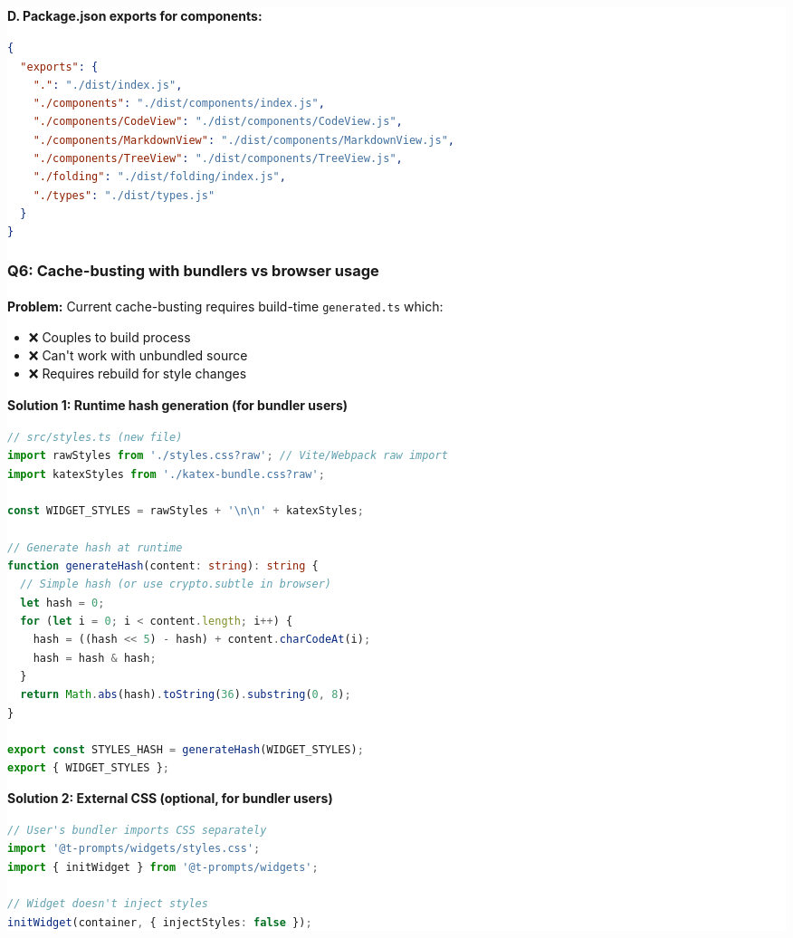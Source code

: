 **D. Package.json exports for components:**
```json
{
  "exports": {
    ".": "./dist/index.js",
    "./components": "./dist/components/index.js",
    "./components/CodeView": "./dist/components/CodeView.js",
    "./components/MarkdownView": "./dist/components/MarkdownView.js",
    "./components/TreeView": "./dist/components/TreeView.js",
    "./folding": "./dist/folding/index.js",
    "./types": "./dist/types.js"
  }
}
```

### Q6: Cache-busting with bundlers vs browser usage

**Problem:**
Current cache-busting requires build-time `generated.ts` which:
- ❌ Couples to build process
- ❌ Can't work with unbundled source
- ❌ Requires rebuild for style changes

**Solution 1: Runtime hash generation (for bundler users)**

```typescript
// src/styles.ts (new file)
import rawStyles from './styles.css?raw'; // Vite/Webpack raw import
import katexStyles from './katex-bundle.css?raw';

const WIDGET_STYLES = rawStyles + '\n\n' + katexStyles;

// Generate hash at runtime
function generateHash(content: string): string {
  // Simple hash (or use crypto.subtle in browser)
  let hash = 0;
  for (let i = 0; i < content.length; i++) {
    hash = ((hash << 5) - hash) + content.charCodeAt(i);
    hash = hash & hash;
  }
  return Math.abs(hash).toString(36).substring(0, 8);
}

export const STYLES_HASH = generateHash(WIDGET_STYLES);
export { WIDGET_STYLES };
```

**Solution 2: External CSS (optional, for bundler users)**

```typescript
// User's bundler imports CSS separately
import '@t-prompts/widgets/styles.css';
import { initWidget } from '@t-prompts/widgets';

// Widget doesn't inject styles
initWidget(container, { injectStyles: false });
```
